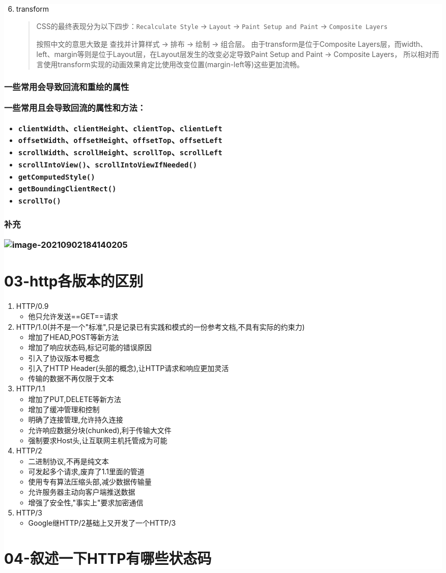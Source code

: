 6. transform

   >   CSS的最终表现分为以下四步：`Recalculate Style` -> `Layout` -> `Paint Setup and Paint` -> `Composite Layers`
   >
   >   按照中文的意思大致是 查找并计算样式 -> 排布 -> 绘制 -> 组合层。
   >    由于transform是位于Composite Layers层，而width、left、margin等则是位于Layout层，在Layout层发生的改变必定导致Paint Setup and Paint -> Composite Layers，
   >    所以相对而言使用transform实现的动画效果肯定比使用改变位置(margin-left等)这些更加流畅。

<h3>一些常用会导致回流和重绘的属性

一些常用且会导致回流的属性和方法：

- `clientWidth`、`clientHeight`、`clientTop`、`clientLeft`
- `offsetWidth`、`offsetHeight`、`offsetTop`、`offsetLeft`
- `scrollWidth`、`scrollHeight`、`scrollTop`、`scrollLeft`
- `scrollIntoView()`、`scrollIntoViewIfNeeded()`
- `getComputedStyle()`
- `getBoundingClientRect()`
- `scrollTo()`

<h3>补充

![image-20210902184140205](https://gitee.com/IU_czx/images/raw/master/img/%E4%BC%9A%E5%AF%BC%E8%87%B4%E5%9B%9E%E6%B5%81%E6%88%96%E9%87%8D%E7%BB%98%E7%9A%84%E6%93%8D%E4%BD%9C.png)

# 03-http各版本的区别

1. HTTP/0.9
   * 他只允许发送==GET==请求
2. HTTP/1.0(并不是一个"标准",只是记录已有实践和模式的一份参考文档,不具有实际的约束力)
   * 增加了HEAD,POST等新方法
   * 增加了响应状态码,标记可能的错误原因
   * 引入了协议版本号概念
   * 引入了HTTP Header(头部的概念),让HTTP请求和响应更加灵活
   * 传输的数据不再仅限于文本
3. HTTP/1.1
   * 增加了PUT,DELETE等新方法
   * 增加了缓冲管理和控制
   * 明确了连接管理,允许持久连接
   * 允许响应数据分块(chunked),利于传输大文件
   * 强制要求Host头,让互联网主机托管成为可能
4. HTTP/2
   * 二进制协议,不再是纯文本
   * 可发起多个请求,废弃了1.1里面的管道
   * 使用专有算法压缩头部,减少数据传输量
   * 允许服务器主动向客户端推送数据
   * 增强了安全性,"事实上"要求加密通信
5. HTTP/3
   * Google继HTTP/2基础上又开发了一个HTTP/3

# 04-叙述一下HTTP有哪些状态码
